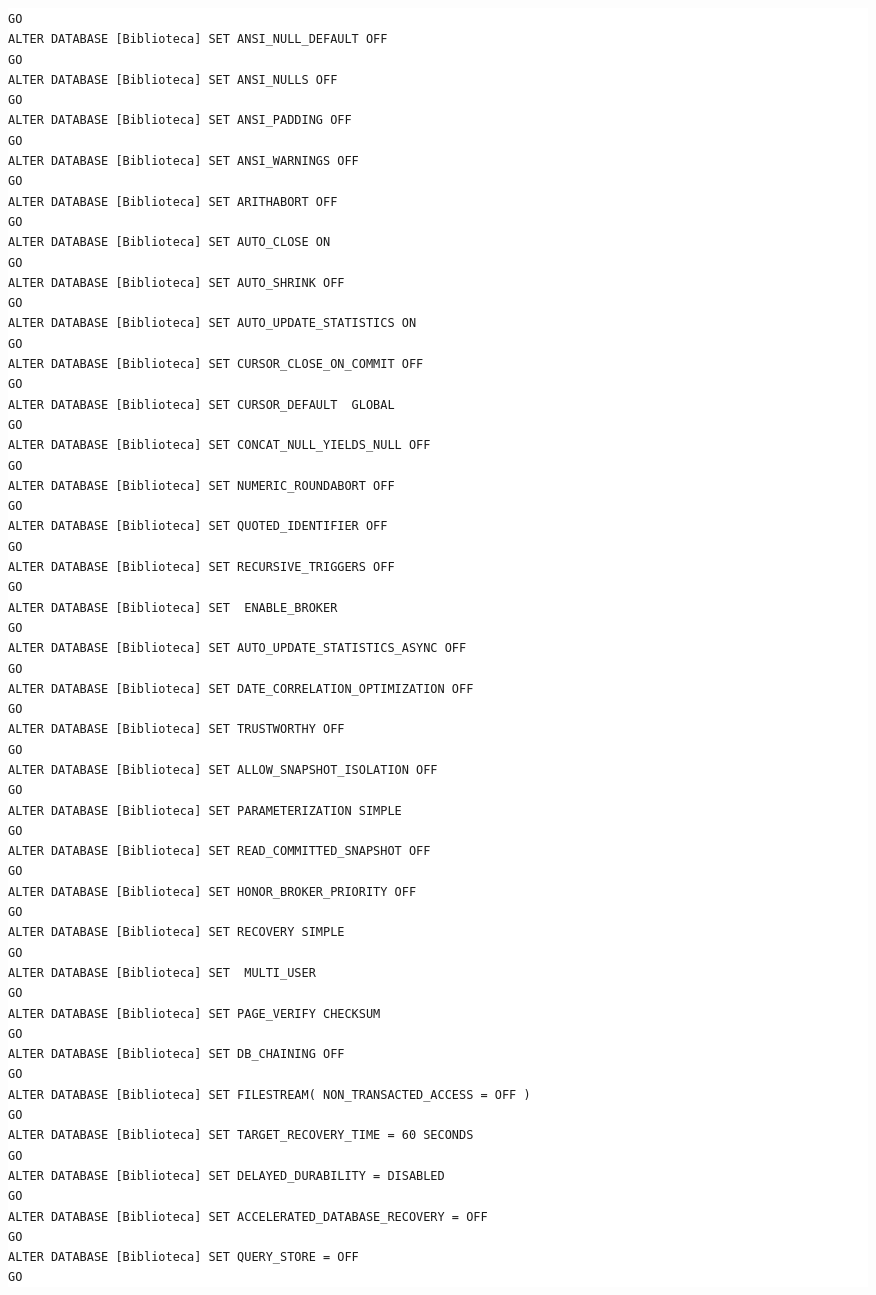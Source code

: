 ```
GO
ALTER DATABASE [Biblioteca] SET ANSI_NULL_DEFAULT OFF 
GO
ALTER DATABASE [Biblioteca] SET ANSI_NULLS OFF 
GO
ALTER DATABASE [Biblioteca] SET ANSI_PADDING OFF 
GO
ALTER DATABASE [Biblioteca] SET ANSI_WARNINGS OFF 
GO
ALTER DATABASE [Biblioteca] SET ARITHABORT OFF 
GO
ALTER DATABASE [Biblioteca] SET AUTO_CLOSE ON 
GO
ALTER DATABASE [Biblioteca] SET AUTO_SHRINK OFF 
GO
ALTER DATABASE [Biblioteca] SET AUTO_UPDATE_STATISTICS ON 
GO
ALTER DATABASE [Biblioteca] SET CURSOR_CLOSE_ON_COMMIT OFF 
GO
ALTER DATABASE [Biblioteca] SET CURSOR_DEFAULT  GLOBAL 
GO
ALTER DATABASE [Biblioteca] SET CONCAT_NULL_YIELDS_NULL OFF 
GO
ALTER DATABASE [Biblioteca] SET NUMERIC_ROUNDABORT OFF 
GO
ALTER DATABASE [Biblioteca] SET QUOTED_IDENTIFIER OFF 
GO
ALTER DATABASE [Biblioteca] SET RECURSIVE_TRIGGERS OFF 
GO
ALTER DATABASE [Biblioteca] SET  ENABLE_BROKER 
GO
ALTER DATABASE [Biblioteca] SET AUTO_UPDATE_STATISTICS_ASYNC OFF 
GO
ALTER DATABASE [Biblioteca] SET DATE_CORRELATION_OPTIMIZATION OFF 
GO
ALTER DATABASE [Biblioteca] SET TRUSTWORTHY OFF 
GO
ALTER DATABASE [Biblioteca] SET ALLOW_SNAPSHOT_ISOLATION OFF 
GO
ALTER DATABASE [Biblioteca] SET PARAMETERIZATION SIMPLE 
GO
ALTER DATABASE [Biblioteca] SET READ_COMMITTED_SNAPSHOT OFF 
GO
ALTER DATABASE [Biblioteca] SET HONOR_BROKER_PRIORITY OFF 
GO
ALTER DATABASE [Biblioteca] SET RECOVERY SIMPLE 
GO
ALTER DATABASE [Biblioteca] SET  MULTI_USER 
GO
ALTER DATABASE [Biblioteca] SET PAGE_VERIFY CHECKSUM  
GO
ALTER DATABASE [Biblioteca] SET DB_CHAINING OFF 
GO
ALTER DATABASE [Biblioteca] SET FILESTREAM( NON_TRANSACTED_ACCESS = OFF ) 
GO
ALTER DATABASE [Biblioteca] SET TARGET_RECOVERY_TIME = 60 SECONDS 
GO
ALTER DATABASE [Biblioteca] SET DELAYED_DURABILITY = DISABLED 
GO
ALTER DATABASE [Biblioteca] SET ACCELERATED_DATABASE_RECOVERY = OFF  
GO
ALTER DATABASE [Biblioteca] SET QUERY_STORE = OFF
GO
```